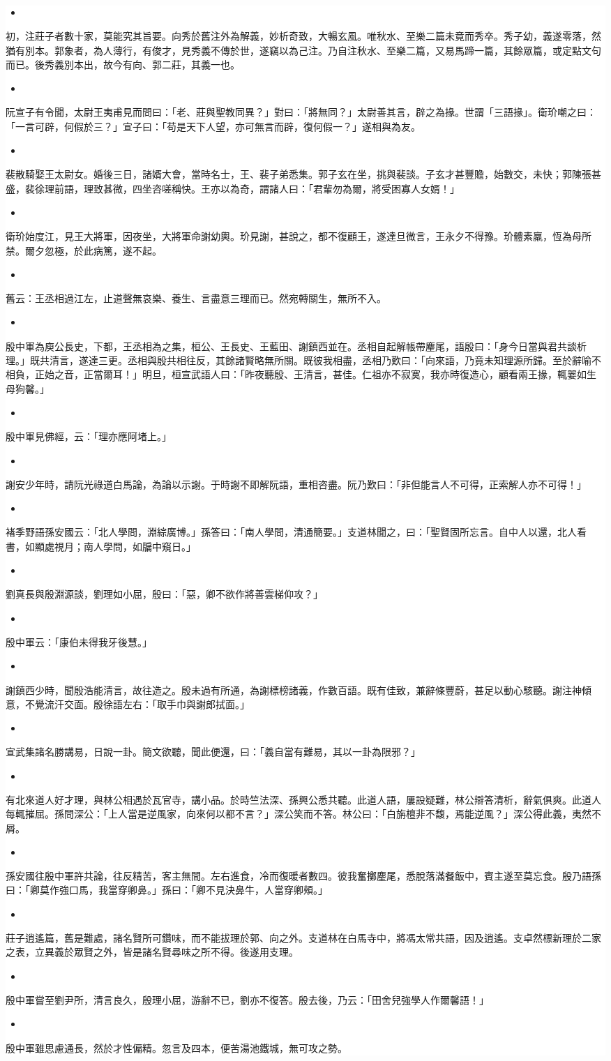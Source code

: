*
初，注莊子者數十家，莫能究其旨要。向秀於舊注外為解義，妙析奇致，大暢玄風。唯秋水、至樂二篇未竟而秀卒。秀子幼，義遂零落，然猶有別本。郭象者，為人薄行，有俊才，見秀義不傳於世，遂竊以為己注。乃自注秋水、至樂二篇，又易馬蹄一篇，其餘眾篇，或定點文句而已。後秀義別本出，故今有向、郭二莊，其義一也。

*
阮宣子有令聞，太尉王夷甫見而問曰：「老、莊與聖教同異？」對曰：「將無同？」太尉善其言，辟之為掾。世謂「三語掾」。衛玠嘲之曰：「一言可辟，何假於三？」宣子曰：「苟是天下人望，亦可無言而辟，復何假一？」遂相與為友。

*
裴散騎娶王太尉女。婚後三日，諸婿大會，當時名士，王、裴子弟悉集。郭子玄在坐，挑與裴談。子玄才甚豐贍，始數交，未快；郭陳張甚盛，裴徐理前語，理致甚微，四坐咨嗟稱快。王亦以為奇，謂諸人曰：「君輩勿為爾，將受困寡人女婿！」

*
衛玠始度江，見王大將軍，因夜坐，大將軍命謝幼輿。玠見謝，甚說之，都不復顧王，遂達旦微言，王永夕不得豫。玠體素羸，恆為母所禁。爾夕忽極，於此病篤，遂不起。

*
舊云：王丞相過江左，止道聲無哀樂、養生、言盡意三理而已。然宛轉關生，無所不入。

*
殷中軍為庾公長史，下都，王丞相為之集，桓公、王長史、王藍田、謝鎮西並在。丞相自起解帳帶麈尾，語殷曰：「身今日當與君共談析理。」既共清言，遂達三更。丞相與殷共相往反，其餘諸賢略無所關。既彼我相盡，丞相乃歎曰：「向來語，乃竟未知理源所歸。至於辭喻不相負，正始之音，正當爾耳！」明旦，桓宣武語人曰：「昨夜聽殷、王清言，甚佳。仁祖亦不寂寞，我亦時復造心，顧看兩王掾，輒翣如生母狗馨。」

*
殷中軍見佛經，云：「理亦應阿堵上。」

*
謝安少年時，請阮光祿道白馬論，為論以示謝。于時謝不即解阮語，重相咨盡。阮乃歎曰：「非但能言人不可得，正索解人亦不可得！」

*
褚季野語孫安國云：「北人學問，淵綜廣博。」孫答曰：「南人學問，清通簡要。」支道林聞之，曰：「聖賢固所忘言。自中人以還，北人看書，如顯處視月；南人學問，如牖中窺日。」

*
劉真長與殷淵源談，劉理如小屈，殷曰：「惡，卿不欲作將善雲梯仰攻？」

*
殷中軍云：「康伯未得我牙後慧。」

*
謝鎮西少時，聞殷浩能清言，故往造之。殷未過有所通，為謝標榜諸義，作數百語。既有佳致，兼辭條豐蔚，甚足以動心駭聽。謝注神傾意，不覺流汗交面。殷徐語左右：「取手巾與謝郎拭面。」

*
宣武集諸名勝講易，日說一卦。簡文欲聽，聞此便還，曰：「義自當有難易，其以一卦為限邪？」

*
有北來道人好才理，與林公相遇於瓦官寺，講小品。於時竺法深、孫興公悉共聽。此道人語，屢設疑難，林公辯答清析，辭氣俱爽。此道人每輒摧屈。孫問深公：「上人當是逆風家，向來何以都不言？」深公笑而不答。林公曰：「白旃檀非不馥，焉能逆風？」深公得此義，夷然不屑。

*
孫安國往殷中軍許共論，往反精苦，客主無間。左右進食，冷而復暖者數四。彼我奮擲麈尾，悉脫落滿餐飯中，賓主遂至莫忘食。殷乃語孫曰：「卿莫作強口馬，我當穿卿鼻。」孫曰：「卿不見決鼻牛，人當穿卿頰。」

*
莊子逍遙篇，舊是難處，諸名賢所可鑽味，而不能拔理於郭、向之外。支道林在白馬寺中，將馮太常共語，因及逍遙。支卓然標新理於二家之表，立異義於眾賢之外，皆是諸名賢尋味之所不得。後遂用支理。

*
殷中軍嘗至劉尹所，清言良久，殷理小屈，游辭不已，劉亦不復答。殷去後，乃云：「田舍兒強學人作爾馨語！」

*
殷中軍雖思慮通長，然於才性偏精。忽言及四本，便苦湯池鐵城，無可攻之勢。
